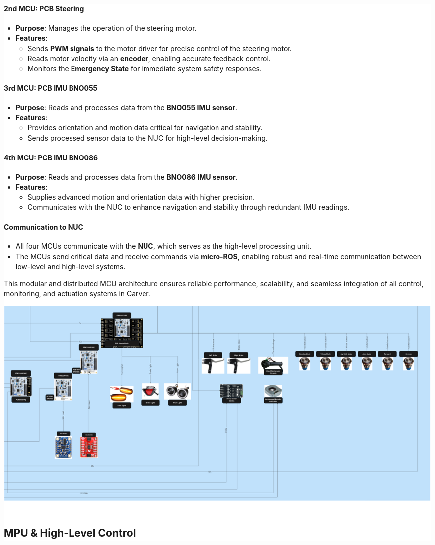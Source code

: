 #### 2nd MCU: PCB Steering
- **Purpose**: Manages the operation of the steering motor.
- **Features**:
  - Sends **PWM signals** to the motor driver for precise control of the steering motor.
  - Reads motor velocity via an **encoder**, enabling accurate feedback control.
  - Monitors the **Emergency State** for immediate system safety responses.

#### 3rd MCU: PCB IMU BNO055
- **Purpose**: Reads and processes data from the **BNO055 IMU sensor**.
- **Features**:
  - Provides orientation and motion data critical for navigation and stability.
  - Sends processed sensor data to the NUC for high-level decision-making.

#### 4th MCU: PCB IMU BNO086
- **Purpose**: Reads and processes data from the **BNO086 IMU sensor**.
- **Features**:
  - Supplies advanced motion and orientation data with higher precision.
  - Communicates with the NUC to enhance navigation and stability through redundant IMU readings.

#### Communication to NUC
- All four MCUs communicate with the **NUC**, which serves as the high-level processing unit.
- The MCUs send critical data and receive commands via **micro-ROS**, enabling robust and real-time communication between low-level and high-level systems.

This modular and distributed MCU architecture ensures reliable performance, scalability, and seamless integration of all control, monitoring, and actuation systems in Carver.

<p align="center"><img src="image/mcu.png">

---

## MPU & High-Level Control
